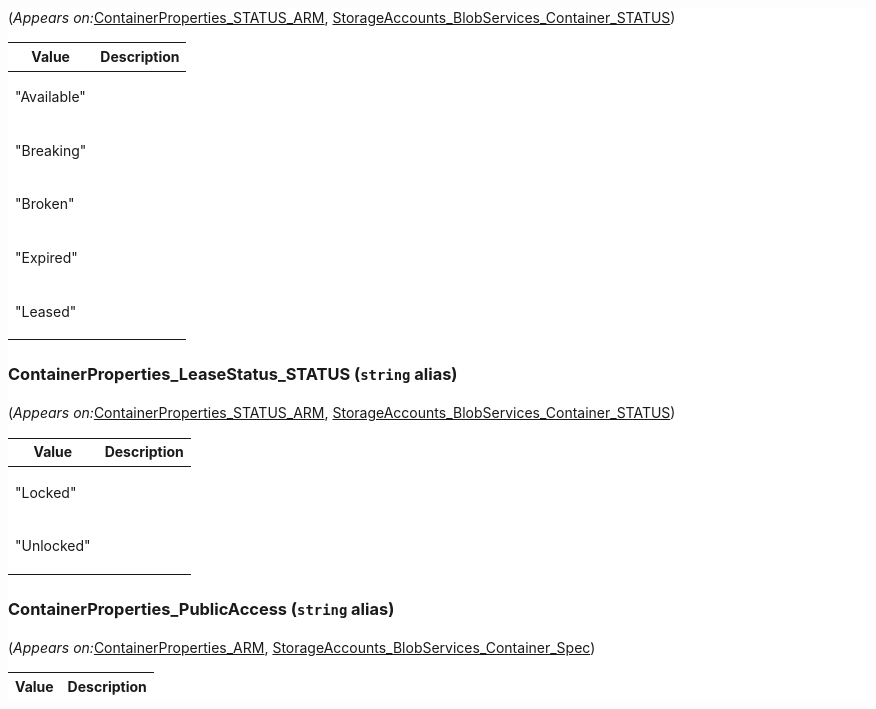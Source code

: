 <p>
(<em>Appears on:</em><a href="#storage.azure.com/v1api20210401.ContainerProperties_STATUS_ARM">ContainerProperties_STATUS_ARM</a>, <a href="#storage.azure.com/v1api20210401.StorageAccounts_BlobServices_Container_STATUS">StorageAccounts_BlobServices_Container_STATUS</a>)
</p>
<div>
</div>
<table>
<thead>
<tr>
<th>Value</th>
<th>Description</th>
</tr>
</thead>
<tbody><tr><td><p>&#34;Available&#34;</p></td>
<td></td>
</tr><tr><td><p>&#34;Breaking&#34;</p></td>
<td></td>
</tr><tr><td><p>&#34;Broken&#34;</p></td>
<td></td>
</tr><tr><td><p>&#34;Expired&#34;</p></td>
<td></td>
</tr><tr><td><p>&#34;Leased&#34;</p></td>
<td></td>
</tr></tbody>
</table>
<h3 id="storage.azure.com/v1api20210401.ContainerProperties_LeaseStatus_STATUS">ContainerProperties_LeaseStatus_STATUS
(<code>string</code> alias)</h3>
<p>
(<em>Appears on:</em><a href="#storage.azure.com/v1api20210401.ContainerProperties_STATUS_ARM">ContainerProperties_STATUS_ARM</a>, <a href="#storage.azure.com/v1api20210401.StorageAccounts_BlobServices_Container_STATUS">StorageAccounts_BlobServices_Container_STATUS</a>)
</p>
<div>
</div>
<table>
<thead>
<tr>
<th>Value</th>
<th>Description</th>
</tr>
</thead>
<tbody><tr><td><p>&#34;Locked&#34;</p></td>
<td></td>
</tr><tr><td><p>&#34;Unlocked&#34;</p></td>
<td></td>
</tr></tbody>
</table>
<h3 id="storage.azure.com/v1api20210401.ContainerProperties_PublicAccess">ContainerProperties_PublicAccess
(<code>string</code> alias)</h3>
<p>
(<em>Appears on:</em><a href="#storage.azure.com/v1api20210401.ContainerProperties_ARM">ContainerProperties_ARM</a>, <a href="#storage.azure.com/v1api20210401.StorageAccounts_BlobServices_Container_Spec">StorageAccounts_BlobServices_Container_Spec</a>)
</p>
<div>
</div>
<table>
<thead>
<tr>
<th>Value</th>
<th>Description</th>